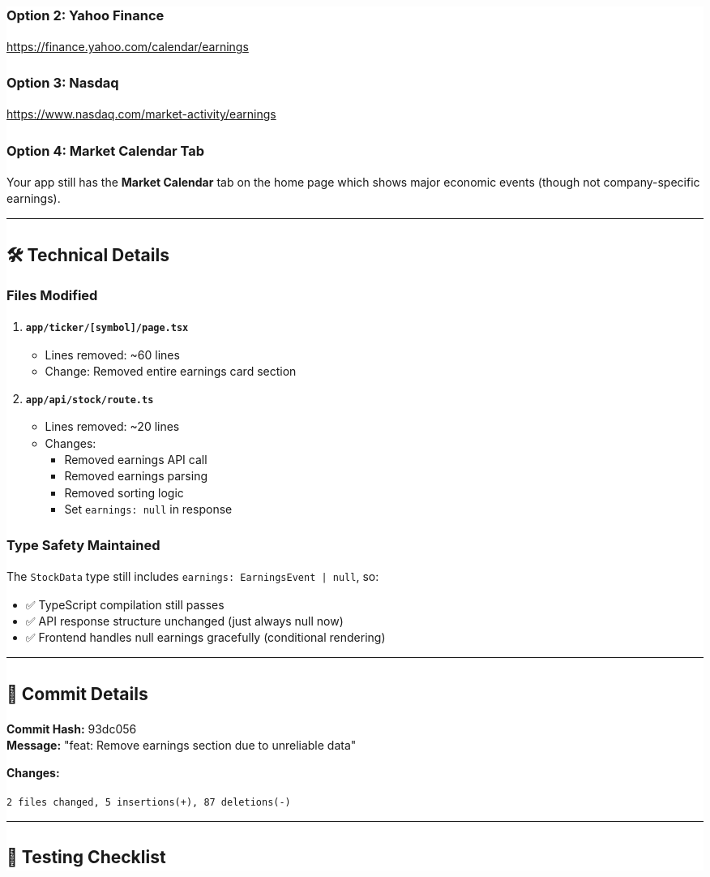 ### **Option 2: Yahoo Finance**
https://finance.yahoo.com/calendar/earnings

### **Option 3: Nasdaq**
https://www.nasdaq.com/market-activity/earnings

### **Option 4: Market Calendar Tab**
Your app still has the **Market Calendar** tab on the home page which shows major economic events (though not company-specific earnings).

---

## 🛠️ Technical Details

### **Files Modified**

1. **`app/ticker/[symbol]/page.tsx`**
   - Lines removed: ~60 lines
   - Change: Removed entire earnings card section

2. **`app/api/stock/route.ts`**
   - Lines removed: ~20 lines
   - Changes:
     - Removed earnings API call
     - Removed earnings parsing
     - Removed sorting logic
     - Set `earnings: null` in response

### **Type Safety Maintained**

The `StockData` type still includes `earnings: EarningsEvent | null`, so:
- ✅ TypeScript compilation still passes
- ✅ API response structure unchanged (just always null now)
- ✅ Frontend handles null earnings gracefully (conditional rendering)

---

## 📝 Commit Details

**Commit Hash:** 93dc056  
**Message:** "feat: Remove earnings section due to unreliable data"

**Changes:**
```
2 files changed, 5 insertions(+), 87 deletions(-)
```

---

## 🧪 Testing Checklist
